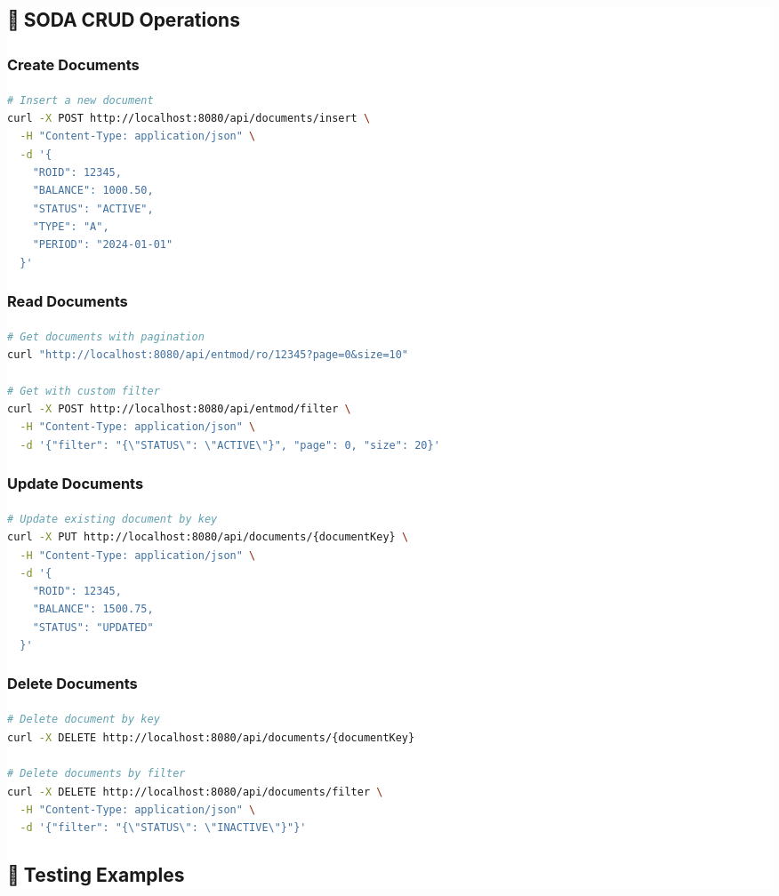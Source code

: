 ## 🔄 SODA CRUD Operations

### Create Documents
```bash
# Insert a new document
curl -X POST http://localhost:8080/api/documents/insert \
  -H "Content-Type: application/json" \
  -d '{
    "ROID": 12345,
    "BALANCE": 1000.50,
    "STATUS": "ACTIVE",
    "TYPE": "A",
    "PERIOD": "2024-01-01"
  }'
```

### Read Documents
```bash
# Get documents with pagination
curl "http://localhost:8080/api/entmod/ro/12345?page=0&size=10"

# Get with custom filter
curl -X POST http://localhost:8080/api/entmod/filter \
  -H "Content-Type: application/json" \
  -d '{"filter": "{\"STATUS\": \"ACTIVE\"}", "page": 0, "size": 20}'
```

### Update Documents
```bash
# Update existing document by key
curl -X PUT http://localhost:8080/api/documents/{documentKey} \
  -H "Content-Type: application/json" \
  -d '{
    "ROID": 12345,
    "BALANCE": 1500.75,
    "STATUS": "UPDATED"
  }'
```

### Delete Documents
```bash
# Delete document by key
curl -X DELETE http://localhost:8080/api/documents/{documentKey}

# Delete documents by filter
curl -X DELETE http://localhost:8080/api/documents/filter \
  -H "Content-Type: application/json" \
  -d '{"filter": "{\"STATUS\": \"INACTIVE\"}"}'
```

## 🧪 Testing Examples
